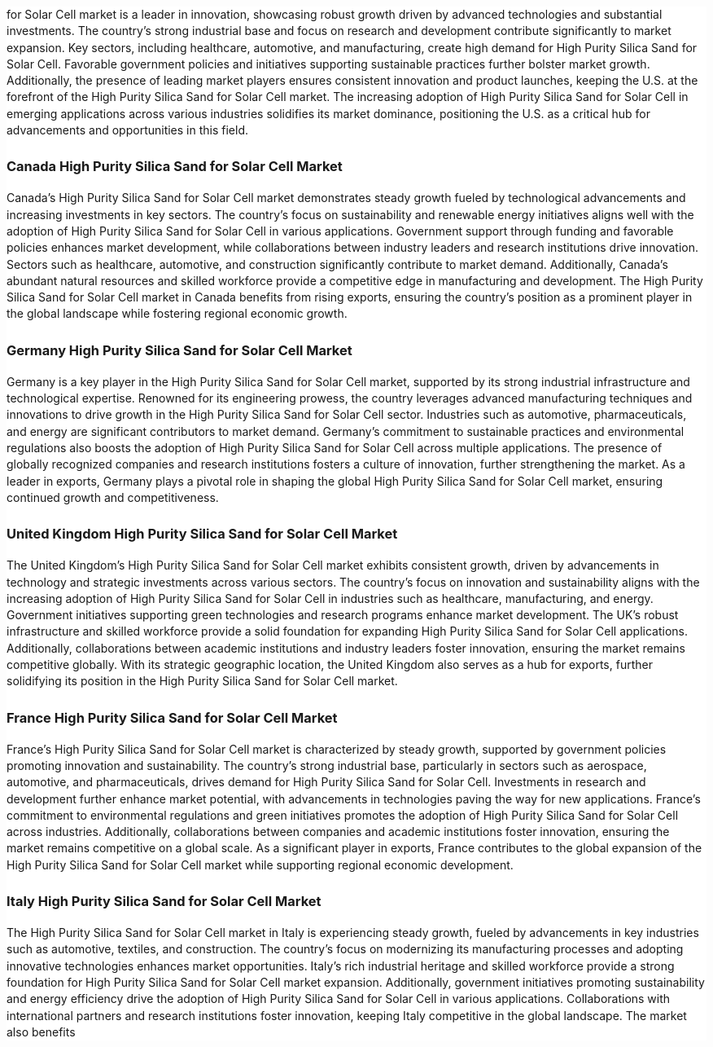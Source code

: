 for Solar Cell market is a leader in innovation, showcasing robust growth driven by advanced technologies and substantial investments. The country&rsquo;s strong industrial base and focus on research and development contribute significantly to market expansion. Key sectors, including healthcare, automotive, and manufacturing, create high demand for High Purity Silica Sand for Solar Cell. Favorable government policies and initiatives supporting sustainable practices further bolster market growth. Additionally, the presence of leading market players ensures consistent innovation and product launches, keeping the U.S. at the forefront of the High Purity Silica Sand for Solar Cell market. The increasing adoption of High Purity Silica Sand for Solar Cell in emerging applications across various industries solidifies its market dominance, positioning the U.S. as a critical hub for advancements and opportunities in this field.</p><h3>Canada High Purity Silica Sand for Solar Cell Market</h3><p>Canada&rsquo;s High Purity Silica Sand for Solar Cell market demonstrates steady growth fueled by technological advancements and increasing investments in key sectors. The country&rsquo;s focus on sustainability and renewable energy initiatives aligns well with the adoption of High Purity Silica Sand for Solar Cell in various applications. Government support through funding and favorable policies enhances market development, while collaborations between industry leaders and research institutions drive innovation. Sectors such as healthcare, automotive, and construction significantly contribute to market demand. Additionally, Canada&rsquo;s abundant natural resources and skilled workforce provide a competitive edge in manufacturing and development. The High Purity Silica Sand for Solar Cell market in Canada benefits from rising exports, ensuring the country&rsquo;s position as a prominent player in the global landscape while fostering regional economic growth.</p><h3>Germany High Purity Silica Sand for Solar Cell Market</h3><p>Germany is a key player in the High Purity Silica Sand for Solar Cell market, supported by its strong industrial infrastructure and technological expertise. Renowned for its engineering prowess, the country leverages advanced manufacturing techniques and innovations to drive growth in the High Purity Silica Sand for Solar Cell sector. Industries such as automotive, pharmaceuticals, and energy are significant contributors to market demand. Germany&rsquo;s commitment to sustainable practices and environmental regulations also boosts the adoption of High Purity Silica Sand for Solar Cell across multiple applications. The presence of globally recognized companies and research institutions fosters a culture of innovation, further strengthening the market. As a leader in exports, Germany plays a pivotal role in shaping the global High Purity Silica Sand for Solar Cell market, ensuring continued growth and competitiveness.</p><h3>United Kingdom High Purity Silica Sand for Solar Cell Market</h3><p>The United Kingdom&rsquo;s High Purity Silica Sand for Solar Cell market exhibits consistent growth, driven by advancements in technology and strategic investments across various sectors. The country&rsquo;s focus on innovation and sustainability aligns with the increasing adoption of High Purity Silica Sand for Solar Cell in industries such as healthcare, manufacturing, and energy. Government initiatives supporting green technologies and research programs enhance market development. The UK&rsquo;s robust infrastructure and skilled workforce provide a solid foundation for expanding High Purity Silica Sand for Solar Cell applications. Additionally, collaborations between academic institutions and industry leaders foster innovation, ensuring the market remains competitive globally. With its strategic geographic location, the United Kingdom also serves as a hub for exports, further solidifying its position in the High Purity Silica Sand for Solar Cell market.</p><h3>France High Purity Silica Sand for Solar Cell Market</h3><p>France&rsquo;s High Purity Silica Sand for Solar Cell market is characterized by steady growth, supported by government policies promoting innovation and sustainability. The country&rsquo;s strong industrial base, particularly in sectors such as aerospace, automotive, and pharmaceuticals, drives demand for High Purity Silica Sand for Solar Cell. Investments in research and development further enhance market potential, with advancements in technologies paving the way for new applications. France&rsquo;s commitment to environmental regulations and green initiatives promotes the adoption of High Purity Silica Sand for Solar Cell across industries. Additionally, collaborations between companies and academic institutions foster innovation, ensuring the market remains competitive on a global scale. As a significant player in exports, France contributes to the global expansion of the High Purity Silica Sand for Solar Cell market while supporting regional economic development.</p><h3>Italy High Purity Silica Sand for Solar Cell Market</h3><p>The High Purity Silica Sand for Solar Cell market in Italy is experiencing steady growth, fueled by advancements in key industries such as automotive, textiles, and construction. The country&rsquo;s focus on modernizing its manufacturing processes and adopting innovative technologies enhances market opportunities. Italy&rsquo;s rich industrial heritage and skilled workforce provide a strong foundation for High Purity Silica Sand for Solar Cell market expansion. Additionally, government initiatives promoting sustainability and energy efficiency drive the adoption of High Purity Silica Sand for Solar Cell in various applications. Collaborations with international partners and research institutions foster innovation, keeping Italy competitive in the global landscape. The market also benefits